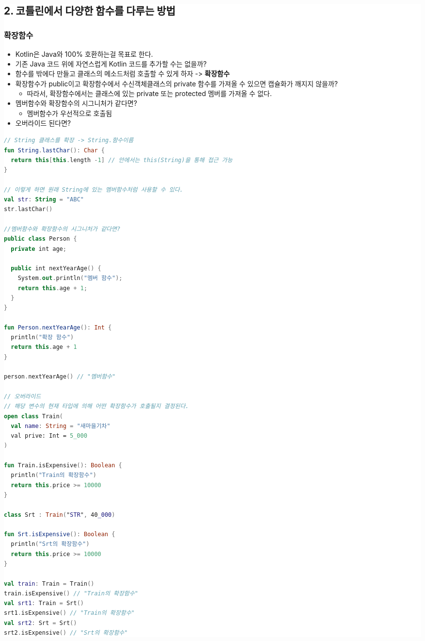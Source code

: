 ## 2. 코틀린에서 다양한 함수를 다루는 방법
### 확장함수
- Kotlin은 Java와 100% 호환하는걸 목표로 한다.
- 기존 Java 코드 위에 자연스럽게 Kotlin 코드를 추가할 수는 없을까?
- 함수를 밖에다 만들고 클래스의 메소드처럼 호출할 수 있게 하자 -> **확장함수**
- 확장함수가 public이고 확장함수에서 수신객체클래스의 private 함수를 가져올 수 있으면 캡슐화가 깨지지 않을까?
  - 따라서, 확장함수에서는 클래스에 있는 private 또는 protected 멤버를 가져올 수 없다.
- 멤버함수와 확장함수의 시그니처가 같다면?
  - 멤버함수가 우선적으로 호출됨
- 오버라이드 된다면?
```kotlin
// String 클래스를 확장 -> String.함수이름
fun String.lastChar(): Char {
  return this[this.length -1] // 안에서는 this(String)을 통해 접근 가능
}

// 이렇게 하면 원래 String에 있는 멤버함수처럼 사용할 수 있다.
val str: String = "ABC"
str.lastChar()

//멤버함수와 확장함수의 시그니처가 같다면?
public class Person {
  private int age;

  public int nextYearAge() {
    System.out.println("멤버 함수"); 
    return this.age + 1;
  }
}

fun Person.nextYearAge(): Int {
  println("확장 함수")
  return this.age + 1
}

person.nextYearAge() // "멤버함수"

// 오버라이드
// 해당 변수의 현재 타입에 의해 어떤 확장함수가 호출될지 결정된다.
open class Train(
  val name: String = "새마을기차"
  val prive: Int = 5_000
)

fun Train.isExpensive(): Boolean {
  println("Train의 확장함수")
  return this.price >= 10000
}

class Srt : Train("STR", 40_000)

fun Srt.isExpensive(): Boolean {
  println("Srt의 확장함수")
  return this.price >= 10000
}

val train: Train = Train()
train.isExpensive() // "Train의 확장함수"
val srt1: Train = Srt()
srt1.isExpensive() // "Train의 확장함수"
val srt2: Srt = Srt()
srt2.isExpensive() // "Srt의 확장함수"
```